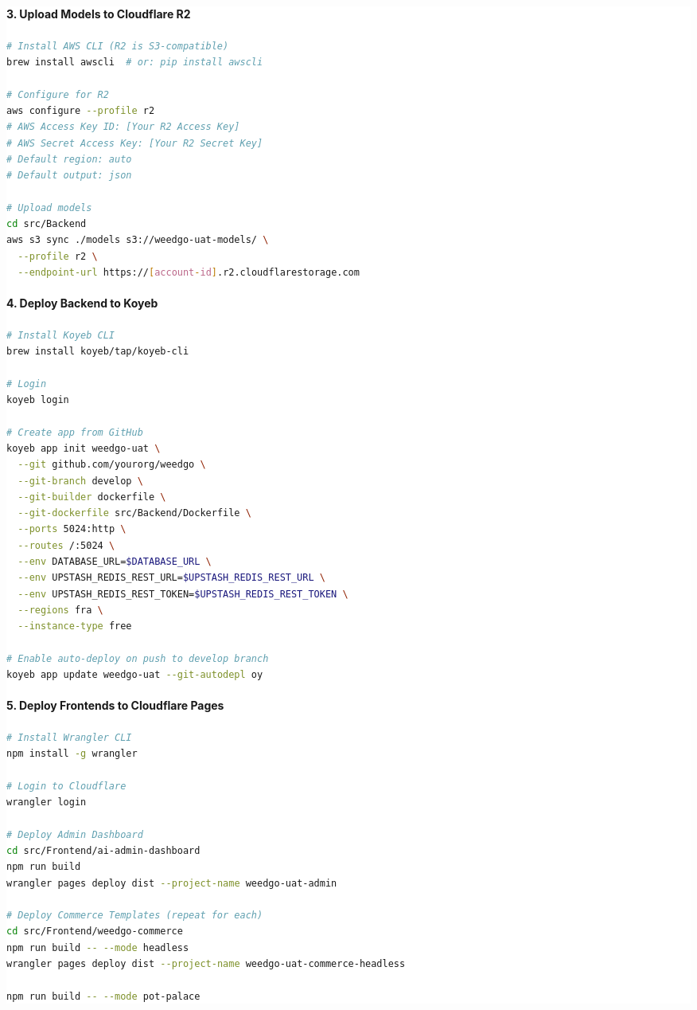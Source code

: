 #### 3. Upload Models to Cloudflare R2
```bash
# Install AWS CLI (R2 is S3-compatible)
brew install awscli  # or: pip install awscli

# Configure for R2
aws configure --profile r2
# AWS Access Key ID: [Your R2 Access Key]
# AWS Secret Access Key: [Your R2 Secret Key]
# Default region: auto
# Default output: json

# Upload models
cd src/Backend
aws s3 sync ./models s3://weedgo-uat-models/ \
  --profile r2 \
  --endpoint-url https://[account-id].r2.cloudflarestorage.com
```

#### 4. Deploy Backend to Koyeb
```bash
# Install Koyeb CLI
brew install koyeb/tap/koyeb-cli

# Login
koyeb login

# Create app from GitHub
koyeb app init weedgo-uat \
  --git github.com/yourorg/weedgo \
  --git-branch develop \
  --git-builder dockerfile \
  --git-dockerfile src/Backend/Dockerfile \
  --ports 5024:http \
  --routes /:5024 \
  --env DATABASE_URL=$DATABASE_URL \
  --env UPSTASH_REDIS_REST_URL=$UPSTASH_REDIS_REST_URL \
  --env UPSTASH_REDIS_REST_TOKEN=$UPSTASH_REDIS_REST_TOKEN \
  --regions fra \
  --instance-type free

# Enable auto-deploy on push to develop branch
koyeb app update weedgo-uat --git-autodepl oy
```

#### 5. Deploy Frontends to Cloudflare Pages
```bash
# Install Wrangler CLI
npm install -g wrangler

# Login to Cloudflare
wrangler login

# Deploy Admin Dashboard
cd src/Frontend/ai-admin-dashboard
npm run build
wrangler pages deploy dist --project-name weedgo-uat-admin

# Deploy Commerce Templates (repeat for each)
cd src/Frontend/weedgo-commerce
npm run build -- --mode headless
wrangler pages deploy dist --project-name weedgo-uat-commerce-headless

npm run build -- --mode pot-palace
```